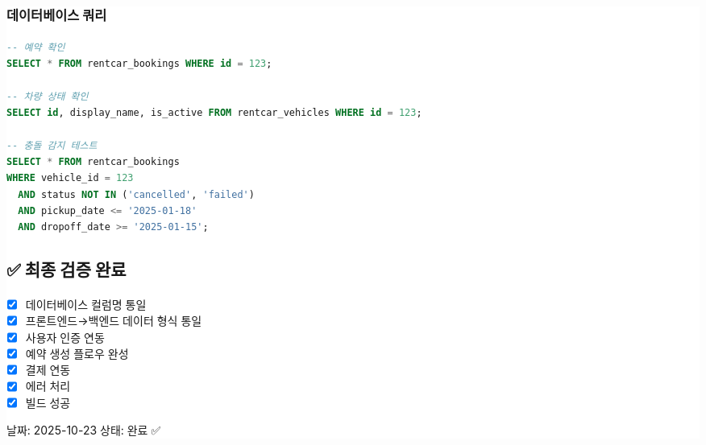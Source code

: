 ### 데이터베이스 쿼리
```sql
-- 예약 확인
SELECT * FROM rentcar_bookings WHERE id = 123;

-- 차량 상태 확인
SELECT id, display_name, is_active FROM rentcar_vehicles WHERE id = 123;

-- 충돌 감지 테스트
SELECT * FROM rentcar_bookings
WHERE vehicle_id = 123
  AND status NOT IN ('cancelled', 'failed')
  AND pickup_date <= '2025-01-18'
  AND dropoff_date >= '2025-01-15';
```

## ✅ 최종 검증 완료
- [x] 데이터베이스 컬럼명 통일
- [x] 프론트엔드→백엔드 데이터 형식 통일
- [x] 사용자 인증 연동
- [x] 예약 생성 플로우 완성
- [x] 결제 연동
- [x] 에러 처리
- [x] 빌드 성공

날짜: 2025-10-23
상태: 완료 ✅
